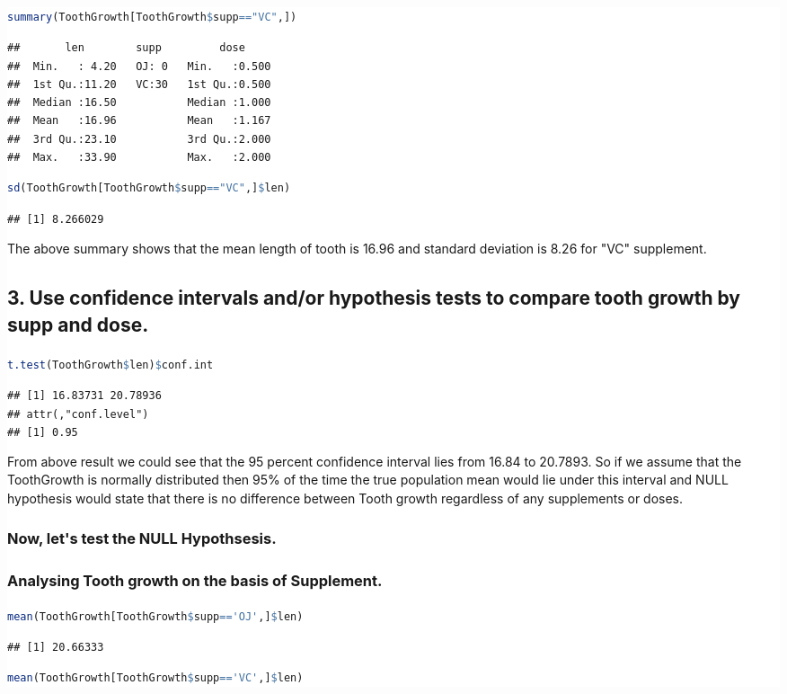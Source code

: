 

```r
summary(ToothGrowth[ToothGrowth$supp=="VC",]) 
```

```
##       len        supp         dose      
##  Min.   : 4.20   OJ: 0   Min.   :0.500  
##  1st Qu.:11.20   VC:30   1st Qu.:0.500  
##  Median :16.50           Median :1.000  
##  Mean   :16.96           Mean   :1.167  
##  3rd Qu.:23.10           3rd Qu.:2.000  
##  Max.   :33.90           Max.   :2.000
```

```r
sd(ToothGrowth[ToothGrowth$supp=="VC",]$len)
```

```
## [1] 8.266029
```

The above summary shows that the mean length of tooth is 16.96 and standard deviation is 8.26 for "VC" supplement.


## 3. Use confidence intervals and/or hypothesis tests to compare tooth growth by supp and dose.


```r
t.test(ToothGrowth$len)$conf.int
```

```
## [1] 16.83731 20.78936
## attr(,"conf.level")
## [1] 0.95
```
From above result we could see that the 95 percent confidence interval lies from 16.84 to 20.7893.
So if we assume that the ToothGrowth is normally distributed then 95% of the time the true population mean would lie under this interval and NULL hypothesis would state that there is no difference between Tooth growth regardless of any supplements or doses.

### Now, let's test the NULL Hypothsesis.
### Analysing Tooth growth on the basis of Supplement.

```r
mean(ToothGrowth[ToothGrowth$supp=='OJ',]$len)
```

```
## [1] 20.66333
```

```r
mean(ToothGrowth[ToothGrowth$supp=='VC',]$len)
```
